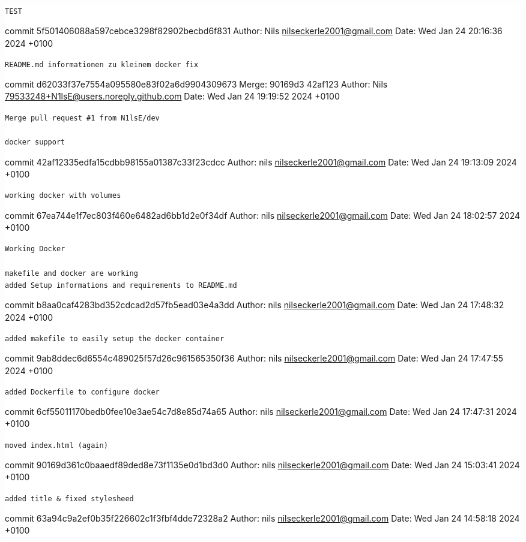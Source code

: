     TEST

commit 5f501406088a597cebce3298f82902becbd6f831
Author: Nils <nilseckerle2001@gmail.com>
Date:   Wed Jan 24 20:16:36 2024 +0100

    README.md informationen zu kleinem docker fix

commit d62033f37e7554a095580e83f02a6d9904309673
Merge: 90169d3 42af123
Author: Nils <79533248+N1lsE@users.noreply.github.com>
Date:   Wed Jan 24 19:19:52 2024 +0100

    Merge pull request #1 from N1lsE/dev
    
    docker support

commit 42af12335edfa15cdbb98155a01387c33f23cdcc
Author: nils <nilseckerle2001@gmail.com>
Date:   Wed Jan 24 19:13:09 2024 +0100

    working docker with volumes

commit 67ea744e1f7ec803f460e6482ad6bb1d2e0f34df
Author: nils <nilseckerle2001@gmail.com>
Date:   Wed Jan 24 18:02:57 2024 +0100

    Working Docker
    
    makefile and docker are working
    added Setup informations and requirements to README.md

commit b8aa0caf4283bd352cdcad2d57fb5ead03e4a3dd
Author: nils <nilseckerle2001@gmail.com>
Date:   Wed Jan 24 17:48:32 2024 +0100

    added makefile to easily setup the docker container

commit 9ab8ddec6d6554c489025f57d26c961565350f36
Author: nils <nilseckerle2001@gmail.com>
Date:   Wed Jan 24 17:47:55 2024 +0100

    added Dockerfile to configure docker

commit 6cf55011170bedb0fee10e3ae54c7d8e85d74a65
Author: nils <nilseckerle2001@gmail.com>
Date:   Wed Jan 24 17:47:31 2024 +0100

    moved index.html (again)

commit 90169d361c0baaedf89ded8e73f1135e0d1bd3d0
Author: nils <nilseckerle2001@gmail.com>
Date:   Wed Jan 24 15:03:41 2024 +0100

    added title & fixed stylesheed

commit 63a94c9a2ef0b35f226602c1f3fbf4dde72328a2
Author: nils <nilseckerle2001@gmail.com>
Date:   Wed Jan 24 14:58:18 2024 +0100
